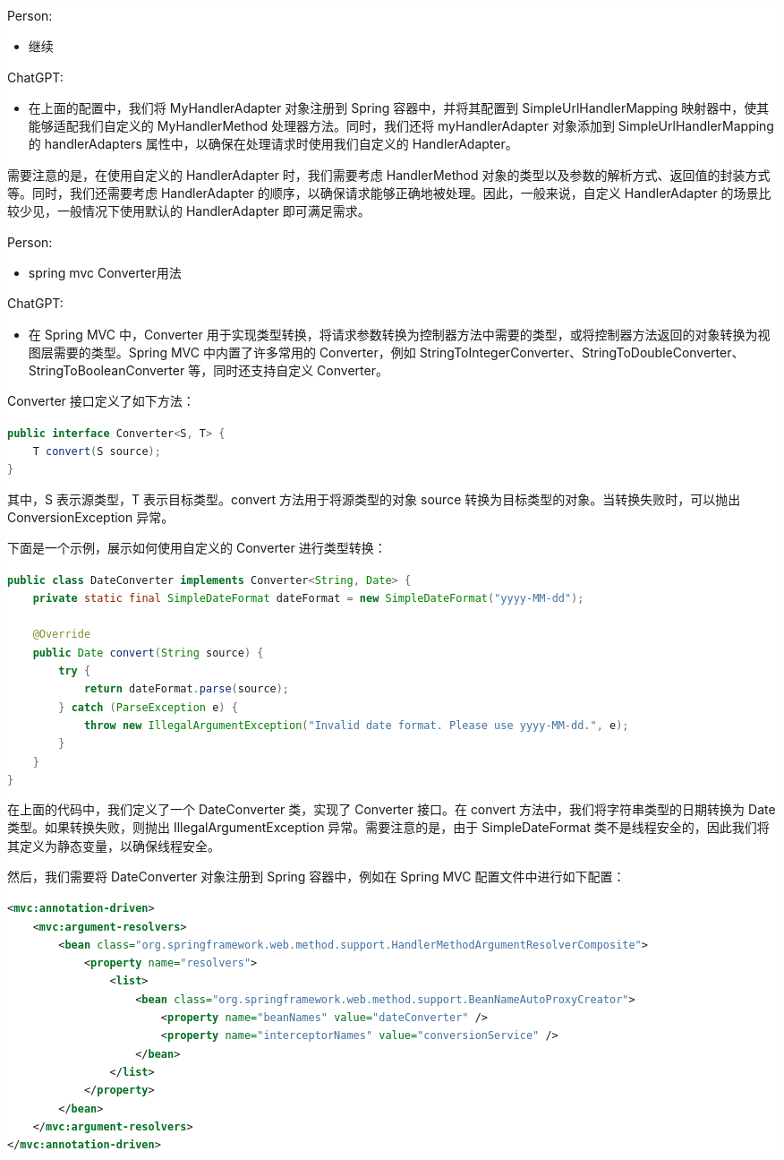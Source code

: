 Person: 
- 继续

ChatGPT: 
- 在上面的配置中，我们将 MyHandlerAdapter 对象注册到 Spring 容器中，并将其配置到 SimpleUrlHandlerMapping 映射器中，使其能够适配我们自定义的 MyHandlerMethod 处理器方法。同时，我们还将 myHandlerAdapter 对象添加到 SimpleUrlHandlerMapping 的 handlerAdapters 属性中，以确保在处理请求时使用我们自定义的 HandlerAdapter。

需要注意的是，在使用自定义的 HandlerAdapter 时，我们需要考虑 HandlerMethod 对象的类型以及参数的解析方式、返回值的封装方式等。同时，我们还需要考虑 HandlerAdapter 的顺序，以确保请求能够正确地被处理。因此，一般来说，自定义 HandlerAdapter 的场景比较少见，一般情况下使用默认的 HandlerAdapter 即可满足需求。

Person: 
- spring mvc  Converter用法

ChatGPT: 
- 在 Spring MVC 中，Converter 用于实现类型转换，将请求参数转换为控制器方法中需要的类型，或将控制器方法返回的对象转换为视图层需要的类型。Spring MVC 中内置了许多常用的 Converter，例如 StringToIntegerConverter、StringToDoubleConverter、StringToBooleanConverter 等，同时还支持自定义 Converter。

Converter 接口定义了如下方法：

```java
public interface Converter<S, T> {
    T convert(S source);
}
```



其中，S 表示源类型，T 表示目标类型。convert 方法用于将源类型的对象 source 转换为目标类型的对象。当转换失败时，可以抛出 ConversionException 异常。

下面是一个示例，展示如何使用自定义的 Converter 进行类型转换：

```java
public class DateConverter implements Converter<String, Date> {
    private static final SimpleDateFormat dateFormat = new SimpleDateFormat("yyyy-MM-dd");

    @Override
    public Date convert(String source) {
        try {
            return dateFormat.parse(source);
        } catch (ParseException e) {
            throw new IllegalArgumentException("Invalid date format. Please use yyyy-MM-dd.", e);
        }
    }
}
```



在上面的代码中，我们定义了一个 DateConverter 类，实现了 Converter 接口。在 convert 方法中，我们将字符串类型的日期转换为 Date 类型。如果转换失败，则抛出 IllegalArgumentException 异常。需要注意的是，由于 SimpleDateFormat 类不是线程安全的，因此我们将其定义为静态变量，以确保线程安全。

然后，我们需要将 DateConverter 对象注册到 Spring 容器中，例如在 Spring MVC 配置文件中进行如下配置：

```xml
<mvc:annotation-driven>
    <mvc:argument-resolvers>
        <bean class="org.springframework.web.method.support.HandlerMethodArgumentResolverComposite">
            <property name="resolvers">
                <list>
                    <bean class="org.springframework.web.method.support.BeanNameAutoProxyCreator">
                        <property name="beanNames" value="dateConverter" />
                        <property name="interceptorNames" value="conversionService" />
                    </bean>
                </list>
            </property>
        </bean>
    </mvc:argument-resolvers>
</mvc:annotation-driven>

```